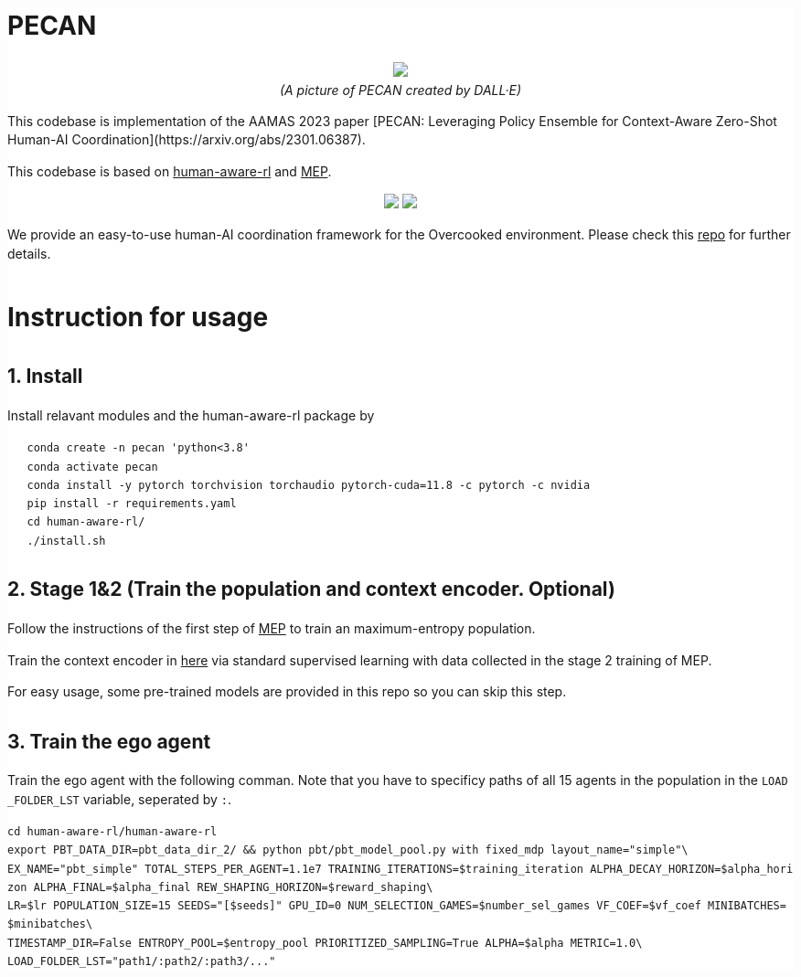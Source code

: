 # PECAN
<p align="center">
  <img src="dalle.png" width="30%">
  <br>
  <i>(A picture of PECAN created by DALL·E)</i>
</p>
This codebase is implementation of the AAMAS 2023 paper [PECAN: Leveraging Policy Ensemble for Context-Aware Zero-Shot Human-AI Coordination](https://arxiv.org/abs/2301.06387). 

This codebase is based on [human-aware-rl](https://github.com/HumanCompatibleAI/human_aware_rl/tree/neurips2019) and [MEP](https://github.com/ruizhaogit/maximum_entropy_population_based_training.git).
<p align="center">
  <img src="pecan_uni.gif" width="40%">
  <img src="pecan_simple.gif" width="40%">
  <br>
</p>

We provide an easy-to-use human-AI coordination framework for the Overcooked environment. Please check this [repo](https://github.com/LxzGordon/pecan_human_AI_coordination) for further details.
# Instruction for usage

## 1. Install
Install relavant modules and the human-aware-rl package by
 ```shell
    conda create -n pecan 'python<3.8'
    conda activate pecan
    conda install -y pytorch torchvision torchaudio pytorch-cuda=11.8 -c pytorch -c nvidia
    pip install -r requirements.yaml
    cd human-aware-rl/
    ./install.sh
```

## 2. Stage 1&2 (Train the population and context encoder. Optional)
Follow the instructions of the first step of [MEP](https://github.com/ruizhaogit/maximum_entropy_population_based_training.git) to train an maximum-entropy population.

Train the context encoder in [here](https://github.com/LxzGordon/PECAN/blob/master/human_aware_rl/human_aware_rl/context/model.py) via standard supervised learning with data collected in the stage 2 training of MEP.

For easy usage, some pre-trained models are provided in this repo so you can skip this step.
## 3. Train the ego agent
Train the ego agent with the following comman. Note that you have to specificy paths of all 15 agents in the population in the  ```LOAD_FOLDER_LST``` variable, seperated by  ```:```.
 ```shell
 cd human-aware-rl/human-aware-rl
export PBT_DATA_DIR=pbt_data_dir_2/ && python pbt/pbt_model_pool.py with fixed_mdp layout_name="simple"\
EX_NAME="pbt_simple" TOTAL_STEPS_PER_AGENT=1.1e7 TRAINING_ITERATIONS=$training_iteration ALPHA_DECAY_HORIZON=$alpha_horizon ALPHA_FINAL=$alpha_final REW_SHAPING_HORIZON=$reward_shaping\
LR=$lr POPULATION_SIZE=15 SEEDS="[$seeds]" GPU_ID=0 NUM_SELECTION_GAMES=$number_sel_games VF_COEF=$vf_coef MINIBATCHES=$minibatches\
TIMESTAMP_DIR=False ENTROPY_POOL=$entropy_pool PRIORITIZED_SAMPLING=True ALPHA=$alpha METRIC=1.0\
LOAD_FOLDER_LST="path1/:path2/:path3/..." 
 ```
 